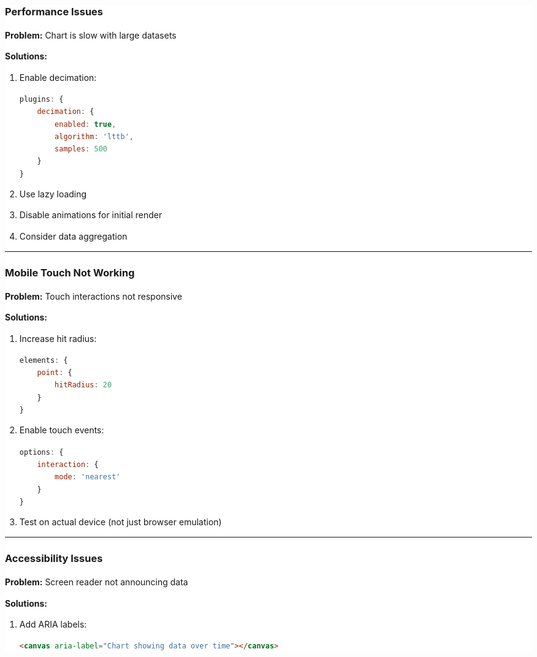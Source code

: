 
### Performance Issues

**Problem:** Chart is slow with large datasets

**Solutions:**
1. Enable decimation:
   ```javascript
   plugins: {
       decimation: {
           enabled: true,
           algorithm: 'lttb',
           samples: 500
       }
   }
   ```

2. Use lazy loading
3. Disable animations for initial render
4. Consider data aggregation

---

### Mobile Touch Not Working

**Problem:** Touch interactions not responsive

**Solutions:**
1. Increase hit radius:
   ```javascript
   elements: {
       point: {
           hitRadius: 20
       }
   }
   ```

2. Enable touch events:
   ```javascript
   options: {
       interaction: {
           mode: 'nearest'
       }
   }
   ```

3. Test on actual device (not just browser emulation)

---

### Accessibility Issues

**Problem:** Screen reader not announcing data

**Solutions:**
1. Add ARIA labels:
   ```html
   <canvas aria-label="Chart showing data over time"></canvas>
   ```
